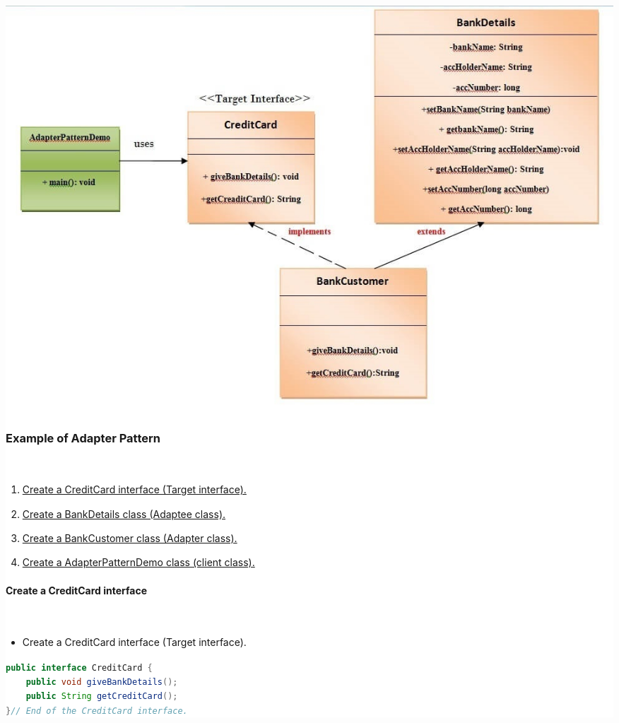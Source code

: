 ![Uml](images/dp16.png)


### Example of Adapter Pattern

<br>


1. [Create a CreditCard interface (Target interface).](#create-a-creditcard-interface)


2. [Create a BankDetails class (Adaptee class).](#create-a-bankdetails-class)


3. [Create a BankCustomer class (Adapter class).](#create-a-bankcustomer-class)


4. [Create a AdapterPatternDemo class (client class).](#create-a-adapterpatterndemo-class)

#### Create a CreditCard interface

<br>

* Create a CreditCard interface (Target interface).

```java
public interface CreditCard {  
    public void giveBankDetails();  
    public String getCreditCard();  
}// End of the CreditCard interface. 
``` 
